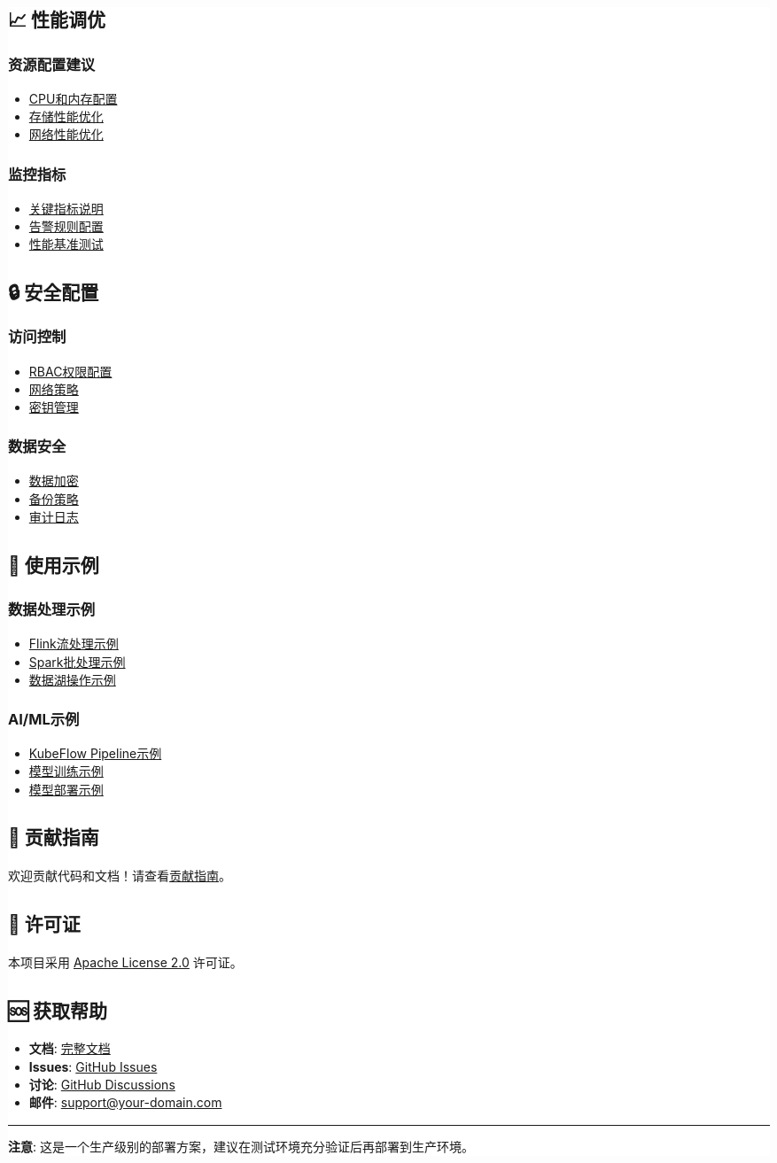 ## 📈 性能调优

### 资源配置建议
- [CPU和内存配置](./docs/performance/cpu-memory-tuning.md)
- [存储性能优化](./docs/performance/storage-tuning.md)
- [网络性能优化](./docs/performance/network-tuning.md)

### 监控指标
- [关键指标说明](./docs/monitoring/key-metrics.md)
- [告警规则配置](./docs/monitoring/alert-rules.md)
- [性能基准测试](./docs/performance/benchmark.md)

## 🔒 安全配置

### 访问控制
- [RBAC权限配置](./docs/security/rbac-setup.md)
- [网络策略](./docs/security/network-policies.md)
- [密钥管理](./docs/security/secret-management.md)

### 数据安全
- [数据加密](./docs/security/data-encryption.md)
- [备份策略](./docs/security/backup-strategy.md)
- [审计日志](./docs/security/audit-logs.md)

## 📝 使用示例

### 数据处理示例
- [Flink流处理示例](./examples/flink-streaming/)
- [Spark批处理示例](./examples/spark-batch/)
- [数据湖操作示例](./examples/data-lake/)

### AI/ML示例
- [KubeFlow Pipeline示例](./examples/kubeflow-pipeline/)
- [模型训练示例](./examples/model-training/)
- [模型部署示例](./examples/model-serving/)

## 🤝 贡献指南

欢迎贡献代码和文档！请查看[贡献指南](./CONTRIBUTING.md)。

## 📄 许可证

本项目采用 [Apache License 2.0](./LICENSE) 许可证。

## 🆘 获取帮助

- **文档**: [完整文档](./docs/)
- **Issues**: [GitHub Issues](https://github.com/your-repo/issues)
- **讨论**: [GitHub Discussions](https://github.com/your-repo/discussions)
- **邮件**: support@your-domain.com

---

**注意**: 这是一个生产级别的部署方案，建议在测试环境充分验证后再部署到生产环境。
